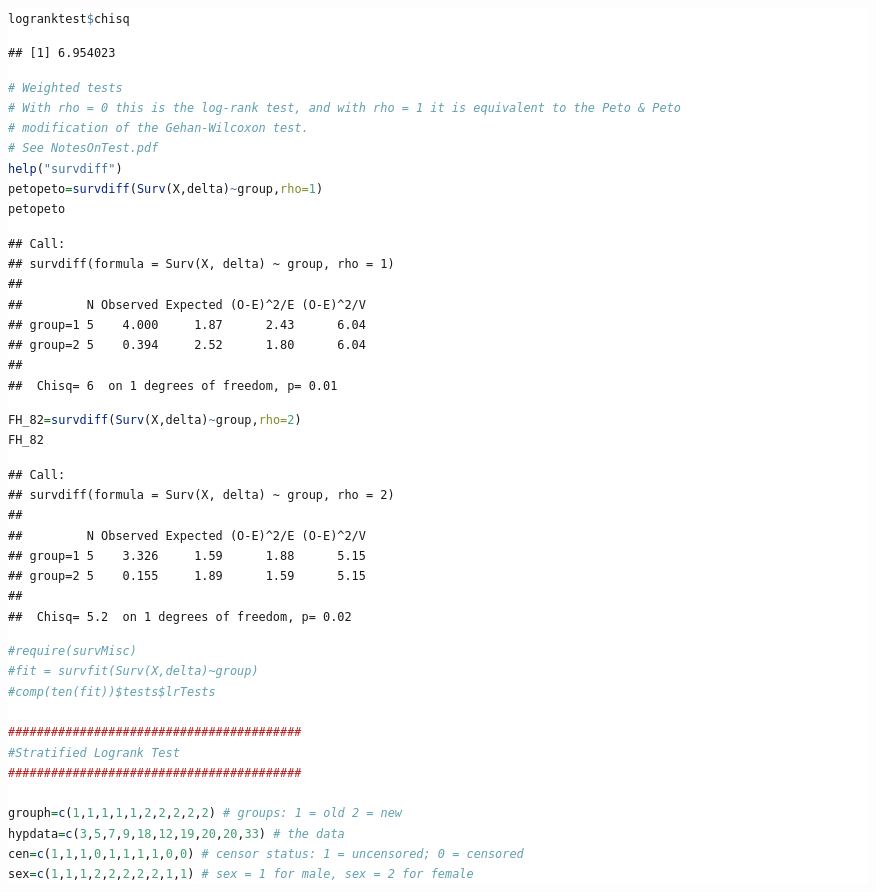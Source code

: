 ``` r
logranktest$chisq
```

    ## [1] 6.954023

``` r
# Weighted tests
# With rho = 0 this is the log-rank test, and with rho = 1 it is equivalent to the Peto & Peto 
# modification of the Gehan-Wilcoxon test.
# See NotesOnTest.pdf
help("survdiff")
petopeto=survdiff(Surv(X,delta)~group,rho=1)
petopeto
```

    ## Call:
    ## survdiff(formula = Surv(X, delta) ~ group, rho = 1)
    ## 
    ##         N Observed Expected (O-E)^2/E (O-E)^2/V
    ## group=1 5    4.000     1.87      2.43      6.04
    ## group=2 5    0.394     2.52      1.80      6.04
    ## 
    ##  Chisq= 6  on 1 degrees of freedom, p= 0.01

``` r
FH_82=survdiff(Surv(X,delta)~group,rho=2)
FH_82
```

    ## Call:
    ## survdiff(formula = Surv(X, delta) ~ group, rho = 2)
    ## 
    ##         N Observed Expected (O-E)^2/E (O-E)^2/V
    ## group=1 5    3.326     1.59      1.88      5.15
    ## group=2 5    0.155     1.89      1.59      5.15
    ## 
    ##  Chisq= 5.2  on 1 degrees of freedom, p= 0.02

``` r
#require(survMisc)
#fit = survfit(Surv(X,delta)~group)
#comp(ten(fit))$tests$lrTests

#########################################
#Stratified Logrank Test
#########################################

grouph=c(1,1,1,1,1,2,2,2,2,2) # groups: 1 = old 2 = new
hypdata=c(3,5,7,9,18,12,19,20,20,33) # the data
cen=c(1,1,1,0,1,1,1,1,0,0) # censor status: 1 = uncensored; 0 = censored
sex=c(1,1,1,2,2,2,2,2,1,1) # sex = 1 for male, sex = 2 for female

```